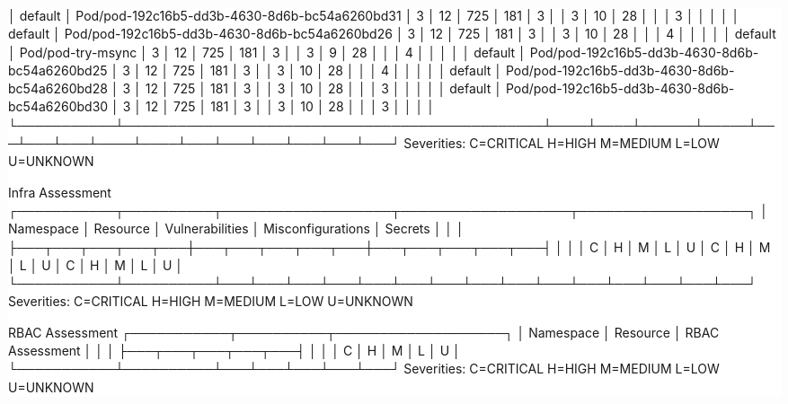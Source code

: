 │ default   │ Pod/pod-192c16b5-dd3b-4630-8d6b-bc54a6260bd31 │ 3  │ 12 │ 725  │ 181 │ 3 │   │ 3 │ 10 │ 28 │   │   │ 3 │   │   │   │
│ default   │ Pod/pod-192c16b5-dd3b-4630-8d6b-bc54a6260bd26 │ 3  │ 12 │ 725  │ 181 │ 3 │   │ 3 │ 10 │ 28 │   │   │ 4 │   │   │   │
│ default   │ Pod/pod-try-msync                             │ 3  │ 12 │ 725  │ 181 │ 3 │   │ 3 │ 9  │ 28 │   │   │ 4 │   │   │   │
│ default   │ Pod/pod-192c16b5-dd3b-4630-8d6b-bc54a6260bd25 │ 3  │ 12 │ 725  │ 181 │ 3 │   │ 3 │ 10 │ 28 │   │   │ 4 │   │   │   │
│ default   │ Pod/pod-192c16b5-dd3b-4630-8d6b-bc54a6260bd28 │ 3  │ 12 │ 725  │ 181 │ 3 │   │ 3 │ 10 │ 28 │   │   │ 3 │   │   │   │
│ default   │ Pod/pod-192c16b5-dd3b-4630-8d6b-bc54a6260bd30 │ 3  │ 12 │ 725  │ 181 │ 3 │   │ 3 │ 10 │ 28 │   │   │ 3 │   │   │   │
└───────────┴───────────────────────────────────────────────┴────┴────┴──────┴─────┴───┴───┴───┴────┴────┴───┴───┴───┴───┴───┴───┘
Severities: C=CRITICAL H=HIGH M=MEDIUM L=LOW U=UNKNOWN


Infra Assessment
┌───────────┬──────────┬───────────────────┬───────────────────┬───────────────────┐
│ Namespace │ Resource │  Vulnerabilities  │ Misconfigurations │      Secrets      │
│           │          ├───┬───┬───┬───┬───┼───┬───┬───┬───┬───┼───┬───┬───┬───┬───┤
│           │          │ C │ H │ M │ L │ U │ C │ H │ M │ L │ U │ C │ H │ M │ L │ U │
└───────────┴──────────┴───┴───┴───┴───┴───┴───┴───┴───┴───┴───┴───┴───┴───┴───┴───┘
Severities: C=CRITICAL H=HIGH M=MEDIUM L=LOW U=UNKNOWN


RBAC Assessment
┌───────────┬──────────┬───────────────────┐
│ Namespace │ Resource │  RBAC Assessment  │
│           │          ├───┬───┬───┬───┬───┤
│           │          │ C │ H │ M │ L │ U │
└───────────┴──────────┴───┴───┴───┴───┴───┘
Severities: C=CRITICAL H=HIGH M=MEDIUM L=LOW U=UNKNOWN

